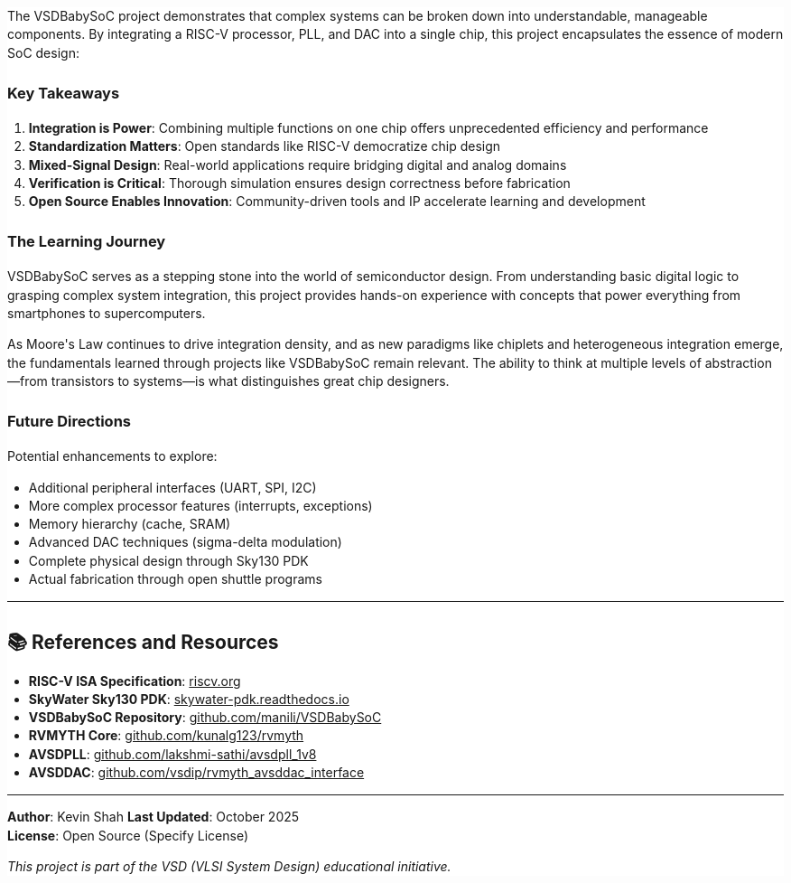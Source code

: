 The VSDBabySoC project demonstrates that complex systems can be broken down into understandable, manageable components. By integrating a RISC-V processor, PLL, and DAC into a single chip, this project encapsulates the essence of modern SoC design:

### Key Takeaways

1. **Integration is Power**: Combining multiple functions on one chip offers unprecedented efficiency and performance
2. **Standardization Matters**: Open standards like RISC-V democratize chip design
3. **Mixed-Signal Design**: Real-world applications require bridging digital and analog domains
4. **Verification is Critical**: Thorough simulation ensures design correctness before fabrication
5. **Open Source Enables Innovation**: Community-driven tools and IP accelerate learning and development

### The Learning Journey

VSDBabySoC serves as a stepping stone into the world of semiconductor design. From understanding basic digital logic to grasping complex system integration, this project provides hands-on experience with concepts that power everything from smartphones to supercomputers.

As Moore's Law continues to drive integration density, and as new paradigms like chiplets and heterogeneous integration emerge, the fundamentals learned through projects like VSDBabySoC remain relevant. The ability to think at multiple levels of abstraction—from transistors to systems—is what distinguishes great chip designers.

### Future Directions

Potential enhancements to explore:
- Additional peripheral interfaces (UART, SPI, I2C)
- More complex processor features (interrupts, exceptions)
- Memory hierarchy (cache, SRAM)
- Advanced DAC techniques (sigma-delta modulation)
- Complete physical design through Sky130 PDK
- Actual fabrication through open shuttle programs

---

## 📚 References and Resources

- **RISC-V ISA Specification**: [riscv.org](https://riscv.org)
- **SkyWater Sky130 PDK**: [skywater-pdk.readthedocs.io](https://skywater-pdk.readthedocs.io)
- **VSDBabySoC Repository**: [github.com/manili/VSDBabySoC](https://github.com/manili/VSDBabySoC)
- **RVMYTH Core**: [github.com/kunalg123/rvmyth](https://github.com/kunalg123/rvmyth)
- **AVSDPLL**: [github.com/lakshmi-sathi/avsdpll_1v8](https://github.com/lakshmi-sathi/avsdpll_1v8)
- **AVSDDAC**: [github.com/vsdip/rvmyth_avsddac_interface](https://github.com/vsdip/rvmyth_avsddac_interface)

---

**Author**: Kevin Shah
**Last Updated**: October 2025  
**License**: Open Source (Specify License)

*This project is part of the VSD (VLSI System Design) educational initiative.*
